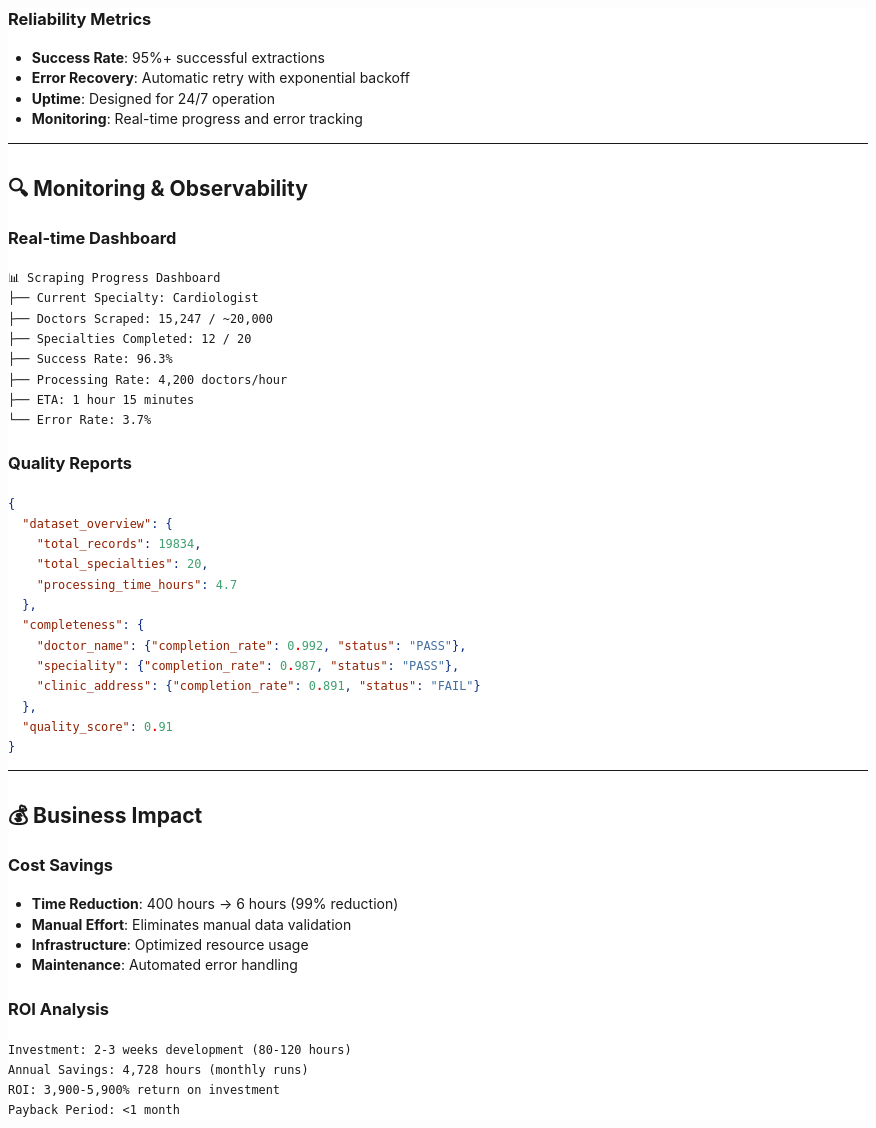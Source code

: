 ### **Reliability Metrics**
- **Success Rate**: 95%+ successful extractions
- **Error Recovery**: Automatic retry with exponential backoff
- **Uptime**: Designed for 24/7 operation
- **Monitoring**: Real-time progress and error tracking

---

## 🔍 Monitoring & Observability

### **Real-time Dashboard**
```
📊 Scraping Progress Dashboard
├── Current Specialty: Cardiologist
├── Doctors Scraped: 15,247 / ~20,000
├── Specialties Completed: 12 / 20
├── Success Rate: 96.3%
├── Processing Rate: 4,200 doctors/hour
├── ETA: 1 hour 15 minutes
└── Error Rate: 3.7%
```

### **Quality Reports**
```json
{
  "dataset_overview": {
    "total_records": 19834,
    "total_specialties": 20,
    "processing_time_hours": 4.7
  },
  "completeness": {
    "doctor_name": {"completion_rate": 0.992, "status": "PASS"},
    "speciality": {"completion_rate": 0.987, "status": "PASS"},
    "clinic_address": {"completion_rate": 0.891, "status": "FAIL"}
  },
  "quality_score": 0.91
}
```

---

## 💰 Business Impact

### **Cost Savings**
- **Time Reduction**: 400 hours → 6 hours (99% reduction)
- **Manual Effort**: Eliminates manual data validation
- **Infrastructure**: Optimized resource usage
- **Maintenance**: Automated error handling

### **ROI Analysis**
```
Investment: 2-3 weeks development (80-120 hours)
Annual Savings: 4,728 hours (monthly runs)
ROI: 3,900-5,900% return on investment
Payback Period: <1 month
```
